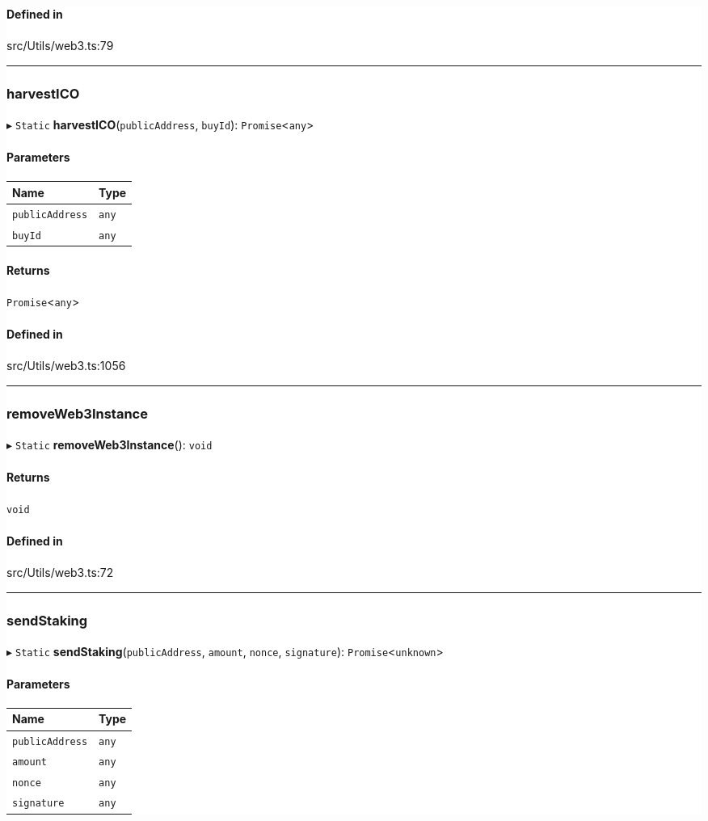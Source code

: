 #### Defined in

src/Utils/web3.ts:79

___

### harvestICO

▸ `Static` **harvestICO**(`publicAddress`, `buyId`): `Promise`<`any`\>

#### Parameters

| Name | Type |
| :------ | :------ |
| `publicAddress` | `any` |
| `buyId` | `any` |

#### Returns

`Promise`<`any`\>

#### Defined in

src/Utils/web3.ts:1056

___

### removeWeb3Instance

▸ `Static` **removeWeb3Instance**(): `void`

#### Returns

`void`

#### Defined in

src/Utils/web3.ts:72

___

### sendStaking

▸ `Static` **sendStaking**(`publicAddress`, `amount`, `nonce`, `signature`): `Promise`<`unknown`\>

#### Parameters

| Name | Type |
| :------ | :------ |
| `publicAddress` | `any` |
| `amount` | `any` |
| `nonce` | `any` |
| `signature` | `any` |
